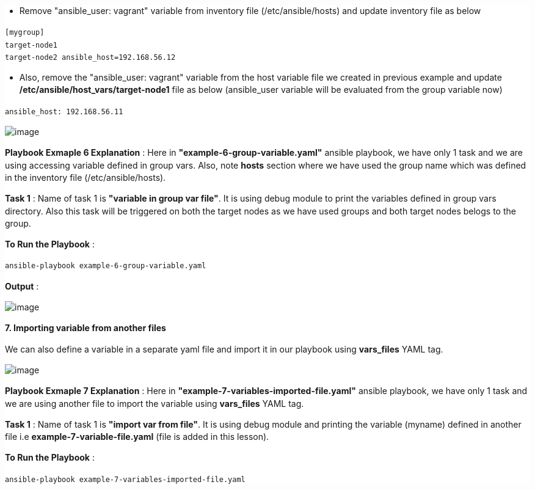 - Remove "ansible_user: vagrant" variable from inventory file (/etc/ansible/hosts) and update inventory file as below

```
[mygroup]
target-node1
target-node2 ansible_host=192.168.56.12
```

- Also, remove the "ansible_user: vagrant" variable from the host variable file we created in previous example and update **/etc/ansible/host_vars/target-node1** file as below (ansible_user variable will be evaluated from the group variable now)

```
ansible_host: 192.168.56.11
```

![image](https://drive.google.com/uc?export=view&id=1-JkAPBfz2k4LpH79dfq7loCLz_pxZqKD)

**Playbook Exmaple 6 Explanation** : Here in **"example-6-group-variable.yaml"** ansible playbook, we have only 1 task and we are using accessing variable defined in group vars. Also, note **hosts** section where we have used the group name which was defined in the inventory file (/etc/ansible/hosts).

**Task 1** : Name of task 1 is **"variable in group var file"**. It is using debug module to print the variables defined in group vars directory. Also this task will be triggered on both the target nodes as we have used groups and both target nodes belogs to the group.

**To Run the Playbook** :

```
ansible-playbook example-6-group-variable.yaml
```

**Output** :

![image](https://drive.google.com/uc?export=view&id=16Nxd8JUM9iHiKSqB88Ugsw1piC0xZMmh)

**7. Importing variable from another files**

We can also define a variable in a separate yaml file and import it in our playbook using **vars_files** YAML tag.

![image](https://drive.google.com/uc?export=view&id=1HViSqQUvSycjlcmWfPFTOXnTwEX29lDU)

**Playbook Exmaple 7 Explanation** : Here in **"example-7-variables-imported-file.yaml"** ansible playbook, we have only 1 task and we are using another file to import the variable using **vars_files** YAML tag.

**Task 1** : Name of task 1 is **"import var from file"**. It is using debug module and printing the variable (myname) defined in another file i.e **example-7-variable-file.yaml** (file is added in this lesson).

**To Run the Playbook** :

```
ansible-playbook example-7-variables-imported-file.yaml
```
